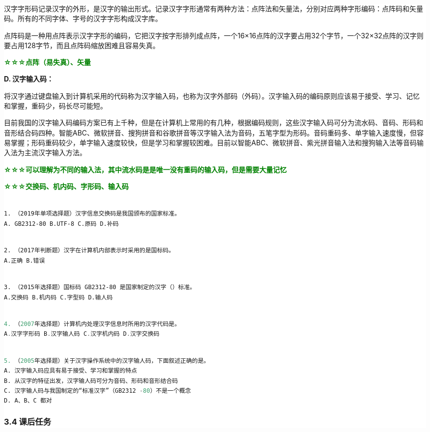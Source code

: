  汉字字形码记录汉字的外形，是汉字的输出形式。记录汉字字形通常有两种方法：点阵法和矢量法，分别对应两种字形编码：点阵码和矢量码。所有的不同字体、字号的汉字字形构成汉字库。

点阵码是一种用点阵表示汉字字形的编码，它把汉字按字形排列成点阵，一个16×16点阵的汉字要占用32个字节，一个32×32点阵的汉字则要占用128字节，而且点阵码缩放困难且容易失真。  

<span style="color:green;font-weight:bold;">☆☆☆点阵（易失真）、矢量 </span>

**D. 汉字输入码：**

 将汉字通过键盘输入到计算机采用的代码称为汉字输入码，也称为汉字外部码（外码）。汉字输入码的编码原则应该易于接受、学习、记忆和掌握，重码少，码长尽可能短。

目前我国的汉字输入码编码方案已有上千种，但是在计算机上常用的有几种，根据编码规则，这些汉字输入码可分为流水码、音码、形码和音形结合码四种。智能ABC、微软拼音、搜狗拼音和谷歌拼音等汉字输入法为音码，五笔字型为形码。音码重码多、单字输入速度慢，但容易掌握；形码重码较少，单字输入速度较快，但是学习和掌握较困难。目前以智能ABC、微软拼音、紫光拼音输入法和搜狗输入法等音码输入法为主流汉字输入方法。 

<span style="color:green;font-weight:bold;">☆☆☆可以理解为不同的输入法，其中流水码是是唯一没有重码的输入码，但是需要大量记忆 </span>

<span style="color:green;font-weight:bold;">☆☆☆交换码、机内码、字形码、输入码 </span>



```A

1. （2019年单项选择题）汉字信息交换码是我国颁布的国家标准。
A. GB2312-80 B.UTF-8 C.原码 D.补码

```

```B 机内码

2. （2017年判断题）汉字在计算机内部表示时采用的是国标码。
A.正确 B.错误

```

```A

3. （2015年选择题）国标码 GB2312-80 是国家制定的汉字（）标准。
A.交换码 B.机内码 C.字型码 D.输人码

```

```C

4. （2007年选择题）计算机内处理汉字信息时所用的汉字代码是。
A.汉字字形码 B.汉字输人码 C.汉字机内码 D.汉字交换码

```

```D

5. （2005年选择题）关于汉字操作系统中的汉字输人码，下面叙述正确的是。
A. 汉字输入码应具有易于接受、学习和掌握的特点
B. 从汉字的特征出发，汉字输人码可分为音码、形码和音形结合码
C. 汉字输人码与我国制定的“标准汉字”（GB2312 -80）不是一个概念
D. A、B、C 都对

```



### 3.4 课后任务
